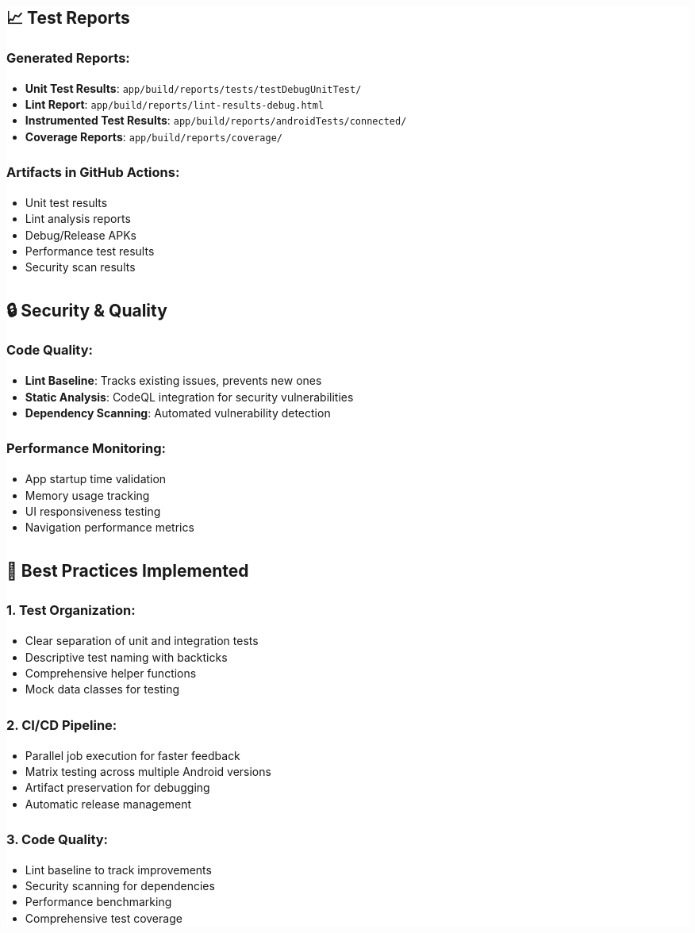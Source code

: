 ## 📈 Test Reports

### Generated Reports:
- **Unit Test Results**: `app/build/reports/tests/testDebugUnitTest/`
- **Lint Report**: `app/build/reports/lint-results-debug.html`
- **Instrumented Test Results**: `app/build/reports/androidTests/connected/`
- **Coverage Reports**: `app/build/reports/coverage/`

### Artifacts in GitHub Actions:
- Unit test results
- Lint analysis reports
- Debug/Release APKs
- Performance test results
- Security scan results

## 🔒 Security & Quality

### Code Quality:
- **Lint Baseline**: Tracks existing issues, prevents new ones
- **Static Analysis**: CodeQL integration for security vulnerabilities
- **Dependency Scanning**: Automated vulnerability detection

### Performance Monitoring:
- App startup time validation
- Memory usage tracking
- UI responsiveness testing
- Navigation performance metrics

## 🎨 Best Practices Implemented

### 1. Test Organization:
- Clear separation of unit and integration tests
- Descriptive test naming with backticks
- Comprehensive helper functions
- Mock data classes for testing

### 2. CI/CD Pipeline:
- Parallel job execution for faster feedback
- Matrix testing across multiple Android versions
- Artifact preservation for debugging
- Automatic release management

### 3. Code Quality:
- Lint baseline to track improvements
- Security scanning for dependencies
- Performance benchmarking
- Comprehensive test coverage
